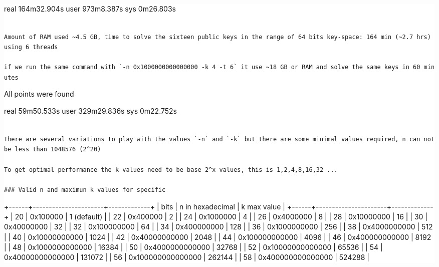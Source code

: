 real    164m32.904s
user    973m8.387s
sys     0m26.803s
```

Amount of RAM used ~4.5 GB, time to solve the sixteen public keys in the range of 64 bits key-space: 164 min (~2.7 hrs) using 6 threads

if we run the same command with `-n 0x1000000000000000 -k 4 -t 6` it use ~18 GB or RAM and solve the same keys in 60 minutes

```
All points were found

real    59m50.533s
user    329m29.836s
sys     0m22.752s
```

There are several variations to play with the values `-n` and `-k` but there are some minimal values required, n can not be less than 1048576 (2^20)

To get optimal performance the k values need to be base 2^x values, this is 1,2,4,8,16,32 ... 

### Valid n and maximun k values for specific 

```
+------+----------------------+-------------+
| bits |  n in hexadecimal    | k max value |
+------+----------------------+-------------+
|   20 |             0x100000 | 1 (default) |
|   22 |             0x400000 | 2           |
|   24 |            0x1000000 | 4           |
|   26 |            0x4000000 | 8           |
|   28 |           0x10000000 | 16          |
|   30 |           0x40000000 | 32          |
|   32 |          0x100000000 | 64          |
|   34 |          0x400000000 | 128         |
|   36 |         0x1000000000 | 256         |
|   38 |         0x4000000000 | 512         |
|   40 |        0x10000000000 | 1024        |
|   42 |        0x40000000000 | 2048        |
|   44 |       0x100000000000 | 4096        |
|   46 |       0x400000000000 | 8192        |
|   48 |      0x1000000000000 | 16384       |
|   50 |      0x4000000000000 | 32768       |
|   52 |     0x10000000000000 | 65536       |
|   54 |     0x40000000000000 | 131072      |
|   56 |    0x100000000000000 | 262144      |
|   58 |    0x400000000000000 | 524288      |
